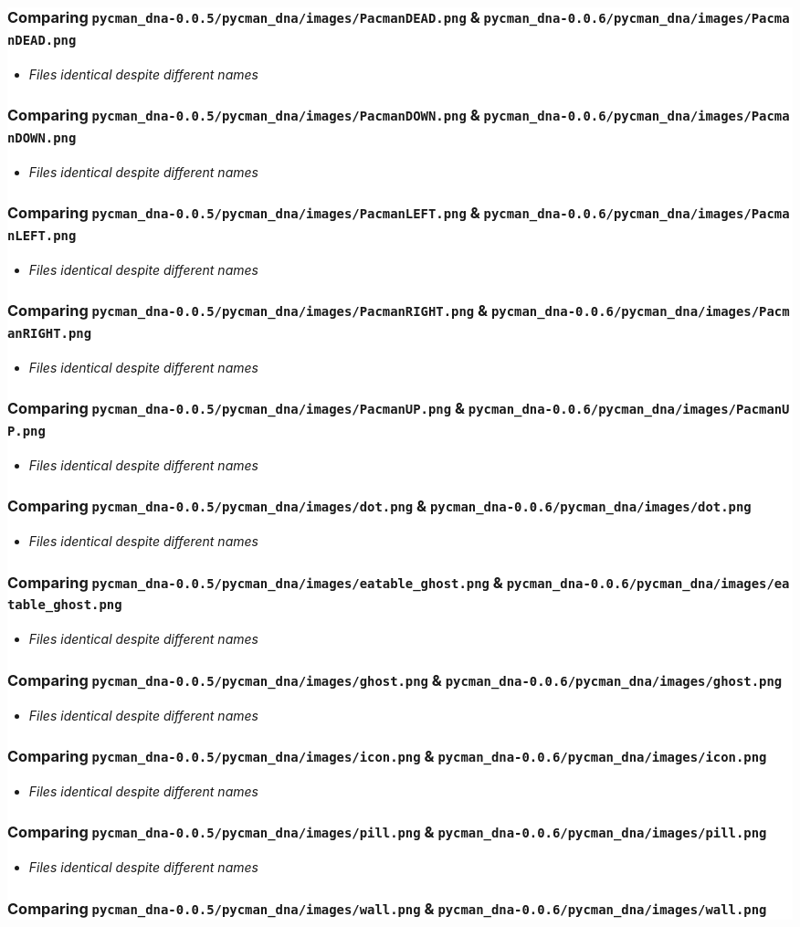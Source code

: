 ### Comparing `pycman_dna-0.0.5/pycman_dna/images/PacmanDEAD.png` & `pycman_dna-0.0.6/pycman_dna/images/PacmanDEAD.png`

 * *Files identical despite different names*

### Comparing `pycman_dna-0.0.5/pycman_dna/images/PacmanDOWN.png` & `pycman_dna-0.0.6/pycman_dna/images/PacmanDOWN.png`

 * *Files identical despite different names*

### Comparing `pycman_dna-0.0.5/pycman_dna/images/PacmanLEFT.png` & `pycman_dna-0.0.6/pycman_dna/images/PacmanLEFT.png`

 * *Files identical despite different names*

### Comparing `pycman_dna-0.0.5/pycman_dna/images/PacmanRIGHT.png` & `pycman_dna-0.0.6/pycman_dna/images/PacmanRIGHT.png`

 * *Files identical despite different names*

### Comparing `pycman_dna-0.0.5/pycman_dna/images/PacmanUP.png` & `pycman_dna-0.0.6/pycman_dna/images/PacmanUP.png`

 * *Files identical despite different names*

### Comparing `pycman_dna-0.0.5/pycman_dna/images/dot.png` & `pycman_dna-0.0.6/pycman_dna/images/dot.png`

 * *Files identical despite different names*

### Comparing `pycman_dna-0.0.5/pycman_dna/images/eatable_ghost.png` & `pycman_dna-0.0.6/pycman_dna/images/eatable_ghost.png`

 * *Files identical despite different names*

### Comparing `pycman_dna-0.0.5/pycman_dna/images/ghost.png` & `pycman_dna-0.0.6/pycman_dna/images/ghost.png`

 * *Files identical despite different names*

### Comparing `pycman_dna-0.0.5/pycman_dna/images/icon.png` & `pycman_dna-0.0.6/pycman_dna/images/icon.png`

 * *Files identical despite different names*

### Comparing `pycman_dna-0.0.5/pycman_dna/images/pill.png` & `pycman_dna-0.0.6/pycman_dna/images/pill.png`

 * *Files identical despite different names*

### Comparing `pycman_dna-0.0.5/pycman_dna/images/wall.png` & `pycman_dna-0.0.6/pycman_dna/images/wall.png`

